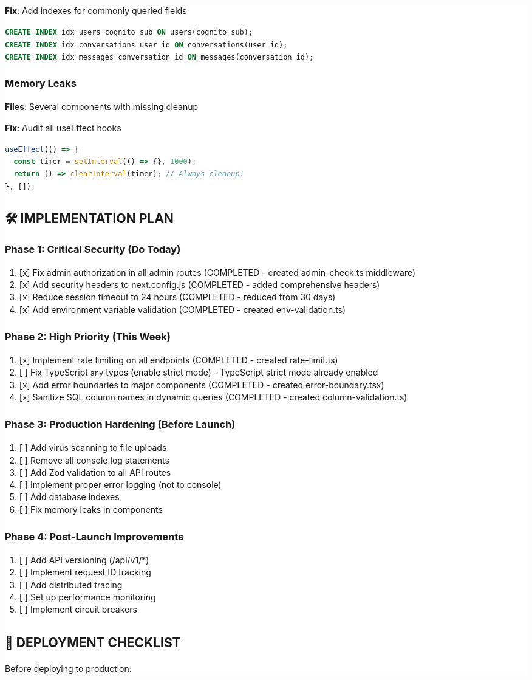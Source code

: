 **Fix**: Add indexes for commonly queried fields
```sql
CREATE INDEX idx_users_cognito_sub ON users(cognito_sub);
CREATE INDEX idx_conversations_user_id ON conversations(user_id);
CREATE INDEX idx_messages_conversation_id ON messages(conversation_id);
```

### Memory Leaks
**Files**: Several components with missing cleanup

**Fix**: Audit all useEffect hooks
```typescript
useEffect(() => {
  const timer = setInterval(() => {}, 1000);
  return () => clearInterval(timer); // Always cleanup!
}, []);
```

## 🛠️ IMPLEMENTATION PLAN

### Phase 1: Critical Security (Do Today)
1. [x] Fix admin authorization in all admin routes (COMPLETED - created admin-check.ts middleware)
2. [x] Add security headers to next.config.js (COMPLETED - added comprehensive headers)
3. [x] Reduce session timeout to 24 hours (COMPLETED - reduced from 30 days)
4. [x] Add environment variable validation (COMPLETED - created env-validation.ts)

### Phase 2: High Priority (This Week)
1. [x] Implement rate limiting on all endpoints (COMPLETED - created rate-limit.ts)
2. [ ] Fix TypeScript `any` types (enable strict mode) - TypeScript strict mode already enabled
3. [x] Add error boundaries to major components (COMPLETED - created error-boundary.tsx)
4. [x] Sanitize SQL column names in dynamic queries (COMPLETED - created column-validation.ts)

### Phase 3: Production Hardening (Before Launch)
1. [ ] Add virus scanning to file uploads
2. [ ] Remove all console.log statements
3. [ ] Add Zod validation to all API routes
4. [ ] Implement proper error logging (not to console)
5. [ ] Add database indexes
6. [ ] Fix memory leaks in components

### Phase 4: Post-Launch Improvements
1. [ ] Add API versioning (/api/v1/*)
2. [ ] Implement request ID tracking
3. [ ] Add distributed tracing
4. [ ] Set up performance monitoring
5. [ ] Implement circuit breakers

## 🚀 DEPLOYMENT CHECKLIST

Before deploying to production:
